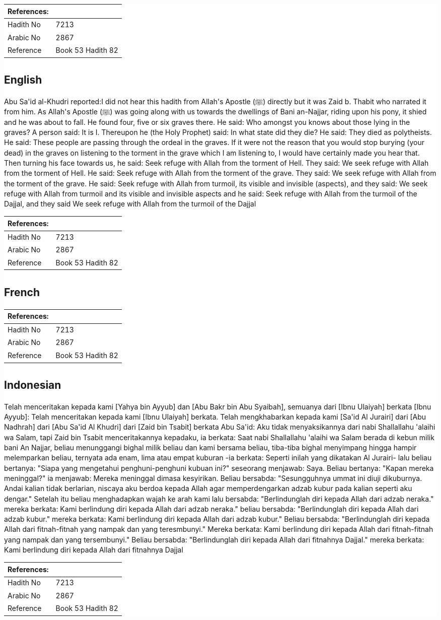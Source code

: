 <div style={{backgroundColor:'#f8f9fa',padding:20, marginBottom: 10}}><table> <thead> <tr> <th>References:</th> <th></th> </tr> </thead> <tbody><tr><td>Hadith No</td><td>7213</td></tr><tr><td>Arabic No</td><td>2867</td></tr><tr><td>Reference</td><td>Book 53 Hadith 82</td></tr></tbody></table></div>

## English


<div dir="ltr" lang="en" style={{fontSize:'larger',backgroundColor:'#f8f9fa',padding:20}}>
Abu Sa'id al-Khudri reported:I did not hear this hadith from Allah's Apostle (ﷺ) directly but it was Zaid b. Thabit who narrated it from him. As Allah's Apostle (ﷺ) was going along with us towards the dwellings of Bani an-Najjar, riding upon his pony, it shied and he was about to fall. He found four, five or six graves there. He said: Who amongst you knows about those lying in the graves? A person said: It is I. Thereupon he (the Holy Prophet) said: In what state did they die? He said: They died as polytheists. He said: These people are passing through the ordeal in the graves. If it were not the reason that you would stop burying (your dead) in the graves on listening to the torment in the grave which I am listening to, I would have certainly made you hear that. Then turning his face towards us, he said: Seek refuge with Allah from the torment of Hell. They said: We seek refuge with Allah from the torment of Hell. He said: Seek refuge with Allah from the torment of the grave. They said: We seek refuge with Allah from the torment of the grave. He said: Seek refuge with Allah from turmoil, its visible and invisible (aspects), and they said: We seek refuge with Allah from turmoil and its visible and invisible aspects and he said: Seek refuge with Allah from the turmoil of the Dajjal, and they said We seek refuge with Allah from the turmoil of the Dajjal
</div>
<div style={{backgroundColor:'#f8f9fa',padding:20, marginBottom: 10}}><table> <thead> <tr> <th>References:</th> <th></th> </tr> </thead> <tbody><tr><td>Hadith No</td><td>7213</td></tr><tr><td>Arabic No</td><td>2867</td></tr><tr><td>Reference</td><td>Book 53 Hadith 82</td></tr></tbody></table></div>

## French


<div dir="ltr" lang="fr" style={{fontSize:'larger',backgroundColor:'#f8f9fa',padding:20}}>

</div>
<div style={{backgroundColor:'#f8f9fa',padding:20, marginBottom: 10}}><table> <thead> <tr> <th>References:</th> <th></th> </tr> </thead> <tbody><tr><td>Hadith No</td><td>7213</td></tr><tr><td>Arabic No</td><td>2867</td></tr><tr><td>Reference</td><td>Book 53 Hadith 82</td></tr></tbody></table></div>

## Indonesian


<div dir="ltr" lang="id" style={{fontSize:'larger',backgroundColor:'#f8f9fa',padding:20}}>
Telah menceritakan kepada kami [Yahya bin Ayyub] dan [Abu Bakr bin Abu Syaibah], semuanya dari [Ibnu Ulaiyah] berkata [Ibnu Ayyub]: Telah menceritakan kepada kami [Ibnu Ulaiyah] berkata. Telah mengkhabarkan kepada kami [Sa'id Al Jurairi] dari [Abu Nadhrah] dari [Abu Sa'id Al Khudri] dari [Zaid bin Tsabit] berkata Abu Sa'id: Aku tidak menyaksikannya dari nabi Shallallahu 'alaihi wa Salam, tapi Zaid bin Tsabit menceritakannya kepadaku, ia berkata: Saat nabi Shallallahu 'alaihi wa Salam berada di kebun milik bani An Najjar, beliau menunggangi bighal milik beliau dan kami bersama beliau, tiba-tiba bighal menyimpang hingga hampir melemparkan beliau, ternyata ada enam, lima atau empat kuburan -ia berkata: Seperti inilah yang dikatakan Al Jurairi- lalu beliau bertanya: "Siapa yang mengetahui penghuni-penghuni kubuan ini?" seseorang menjawab: Saya. Beliau bertanya: "Kapan mereka meninggal?" ia menjawab: Mereka meninggal dimasa kesyirikan. Beliau bersabda: "Sesungguhnya ummat ini diuji dikuburnya. Andai kalian tidak berlarian, niscaya aku berdoa kepada Allah agar memperdengarkan adzab kubur pada kalian seperti aku dengar." Setelah itu beliau menghadapkan wajah ke arah kami lalu bersabda: "Berlindunglah diri kepada Allah dari adzab neraka." mereka berkata: Kami berlindung diri kepada Allah dari adzab neraka." beliau bersabda: "Berlindunglah diri kepada Allah dari adzab kubur." mereka berkata: Kami berlindung diri kepada Allah dari adzab kubur." Beliau bersabda: "Berlindunglah diri kepada Allah dari fitnah-fitnah yang nampak dan yang teresmbunyi." Mereka berkata: Kami berlindung diri kepada Allah dari fitnah-fitnah yang nampak dan yang tersembunyi." Beliau bersabda: "Berlindunglah diri kepada Allah dari fitnahnya Dajjal." mereka berkata: Kami berlindung diri kepada Allah dari fitnahnya Dajjal
</div>
<div style={{backgroundColor:'#f8f9fa',padding:20, marginBottom: 10}}><table> <thead> <tr> <th>References:</th> <th></th> </tr> </thead> <tbody><tr><td>Hadith No</td><td>7213</td></tr><tr><td>Arabic No</td><td>2867</td></tr><tr><td>Reference</td><td>Book 53 Hadith 82</td></tr></tbody></table></div>
